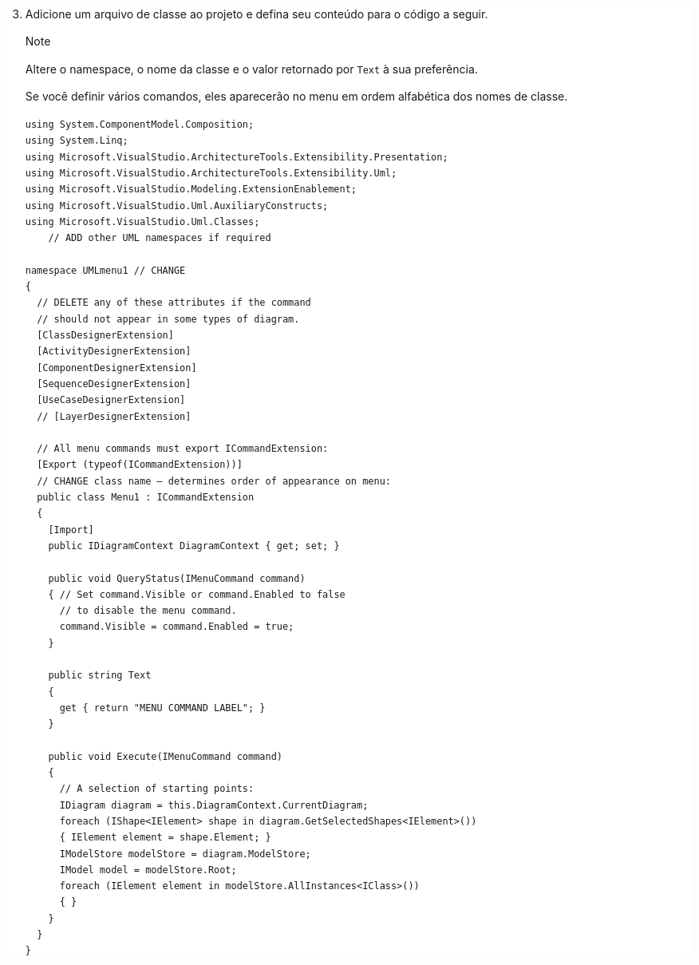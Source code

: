 3. Adicione um arquivo de classe ao projeto e defina seu conteúdo para o código a seguir.

   > [!NOTE]
   > Altere o namespace, o nome da classe e o valor retornado por `Text` à sua preferência.
   >
   >  Se você definir vários comandos, eles aparecerão no menu em ordem alfabética dos nomes de classe.

   ```
   using System.ComponentModel.Composition;
   using System.Linq;
   using Microsoft.VisualStudio.ArchitectureTools.Extensibility.Presentation;
   using Microsoft.VisualStudio.ArchitectureTools.Extensibility.Uml;
   using Microsoft.VisualStudio.Modeling.ExtensionEnablement;
   using Microsoft.VisualStudio.Uml.AuxiliaryConstructs;
   using Microsoft.VisualStudio.Uml.Classes;
       // ADD other UML namespaces if required

   namespace UMLmenu1 // CHANGE
   {
     // DELETE any of these attributes if the command
     // should not appear in some types of diagram.
     [ClassDesignerExtension]
     [ActivityDesignerExtension]
     [ComponentDesignerExtension]
     [SequenceDesignerExtension]
     [UseCaseDesignerExtension]
     // [LayerDesignerExtension]

     // All menu commands must export ICommandExtension:
     [Export (typeof(ICommandExtension))]
     // CHANGE class name – determines order of appearance on menu:
     public class Menu1 : ICommandExtension
     {
       [Import]
       public IDiagramContext DiagramContext { get; set; }

       public void QueryStatus(IMenuCommand command)
       { // Set command.Visible or command.Enabled to false
         // to disable the menu command.
         command.Visible = command.Enabled = true;
       }

       public string Text
       {
         get { return "MENU COMMAND LABEL"; }
       }

       public void Execute(IMenuCommand command)
       {
         // A selection of starting points:
         IDiagram diagram = this.DiagramContext.CurrentDiagram;
         foreach (IShape<IElement> shape in diagram.GetSelectedShapes<IElement>())
         { IElement element = shape.Element; }
         IModelStore modelStore = diagram.ModelStore;
         IModel model = modelStore.Root;
         foreach (IElement element in modelStore.AllInstances<IClass>())
         { }
       }
     }
   }
   ```
